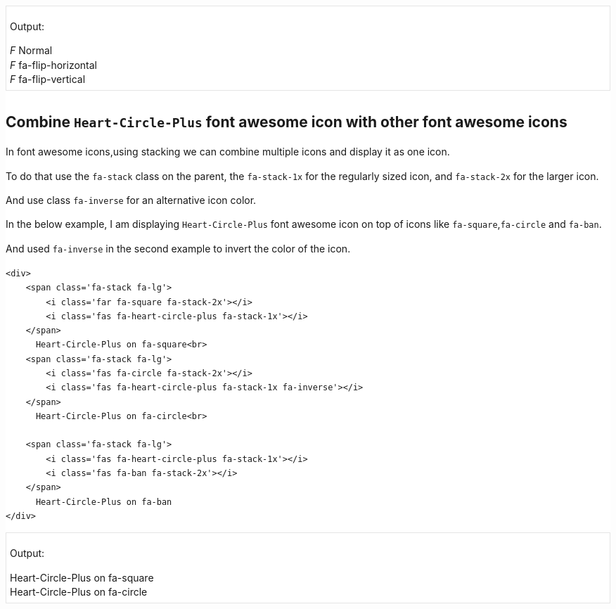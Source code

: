 <div style='border:1px solid rgba(0,0,0,.1);margin-bottom:10px;padding:5px;'>
<p>Output:</p>


<div>
<i class='fas fa-heart-circle-plus fa-3x'>F</i> Normal <br>
<i class='fas fa-heart-circle-plus fa-flip-horizontal fa-3x'>F</i> fa-flip-horizontal<br>
<i class='fas fa-heart-circle-plus fa-flip-vertical fa-3x'>F</i> fa-flip-vertical<br>
</div>
</div>

## Combine `Heart-Circle-Plus` font awesome icon with other font awesome icons

In font awesome icons,using stacking we can combine multiple icons and display it as one icon.

To do that use the `fa-stack` class on the parent, the `fa-stack-1x` for the regularly sized icon, and `fa-stack-2x` for the larger icon.

And use class `fa-inverse` for an alternative icon color. 

In the below example, I am displaying `Heart-Circle-Plus` font awesome icon on top of icons like `fa-square`,`fa-circle` and `fa-ban`.

And used `fa-inverse` in the second example to invert the color of the icon.
```
<div>
    <span class='fa-stack fa-lg'>
        <i class='far fa-square fa-stack-2x'></i>
        <i class='fas fa-heart-circle-plus fa-stack-1x'></i>
    </span>
      Heart-Circle-Plus on fa-square<br>
    <span class='fa-stack fa-lg'>
        <i class='fas fa-circle fa-stack-2x'></i>
        <i class='fas fa-heart-circle-plus fa-stack-1x fa-inverse'></i>
    </span>
      Heart-Circle-Plus on fa-circle<br>

    <span class='fa-stack fa-lg'>
        <i class='fas fa-heart-circle-plus fa-stack-1x'></i>
        <i class='fas fa-ban fa-stack-2x'></i>
    </span>
      Heart-Circle-Plus on fa-ban
</div>
```

<div style='border:1px solid rgba(0,0,0,.1);margin-bottom:10px;padding:5px;'>
<p>Output:</p>


<div>
    <span class='fa-stack fa-lg'>
        <i class='far fa-square fa-stack-2x'></i>
        <i class='fas fa-heart-circle-plus fa-stack-1x'></i>
    </span>
      Heart-Circle-Plus on fa-square<br>
    <span class='fa-stack fa-lg'>
        <i class='fas fa-circle fa-stack-2x'></i>
        <i class='fas fa-heart-circle-plus fa-stack-1x fa-inverse'></i>
    </span>
      Heart-Circle-Plus on fa-circle<br>
